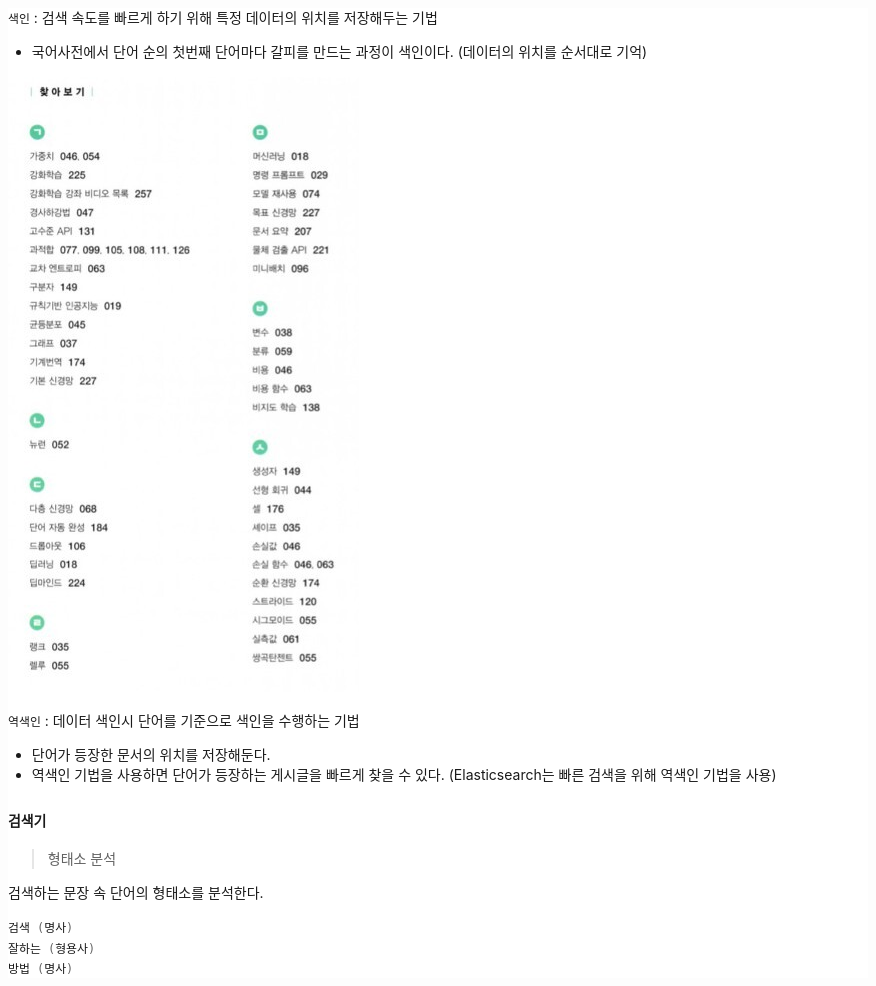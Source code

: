 `색인` : 검색 속도를 빠르게 하기 위해 특정 데이터의 위치를 저장해두는 기법

- 국어사전에서 단어 순의 첫번째 단어마다 갈피를 만드는 과정이 색인이다. (데이터의 위치를 순서대로 기억)

![img1.daumcdn.jpg](Elasticsea%20a708c/img1.daumcdn%201.jpg)

`역색인` : 데이터 색인시 단어를 기준으로 색인을 수행하는 기법

- 단어가 등장한 문서의 위치를 저장해둔다.
- 역색인 기법을 사용하면 단어가 등장하는 게시글을 빠르게 찾을 수 있다. (Elasticsearch는 빠른 검색을 위해 역색인 기법을 사용)

### `검색기`

> 형태소 분석
> 

검색하는 문장 속 단어의 형태소를 분석한다.

```java
검색 (명사)
잘하는 (형용사)
방법 (명사)
```

